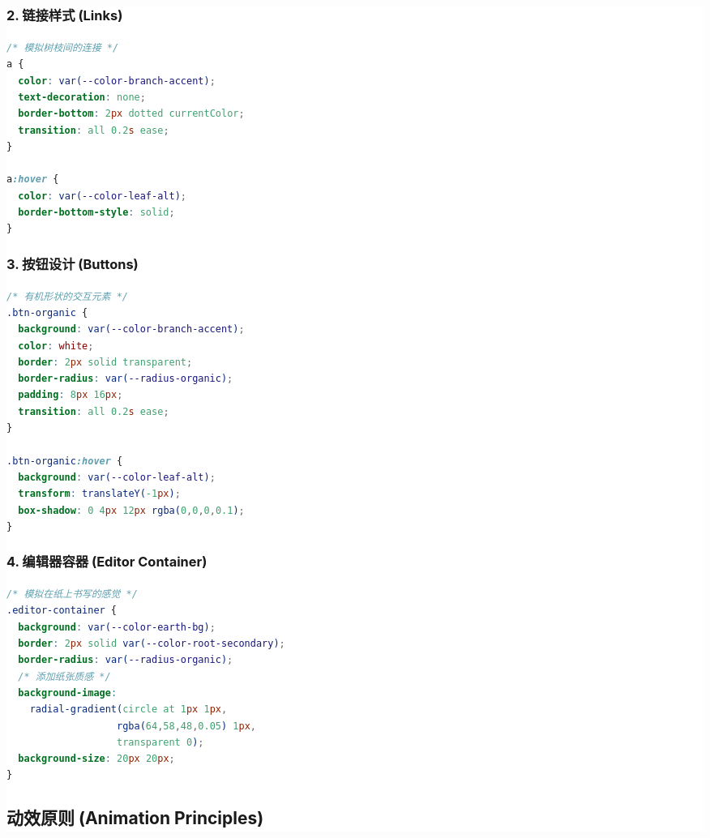 ### 2. 链接样式 (Links)
```css
/* 模拟树枝间的连接 */
a {
  color: var(--color-branch-accent);
  text-decoration: none;
  border-bottom: 2px dotted currentColor;
  transition: all 0.2s ease;
}

a:hover {
  color: var(--color-leaf-alt);
  border-bottom-style: solid;
}
```

### 3. 按钮设计 (Buttons)
```css
/* 有机形状的交互元素 */
.btn-organic {
  background: var(--color-branch-accent);
  color: white;
  border: 2px solid transparent;
  border-radius: var(--radius-organic);
  padding: 8px 16px;
  transition: all 0.2s ease;
}

.btn-organic:hover {
  background: var(--color-leaf-alt);
  transform: translateY(-1px);
  box-shadow: 0 4px 12px rgba(0,0,0,0.1);
}
```

### 4. 编辑器容器 (Editor Container)
```css
/* 模拟在纸上书写的感觉 */
.editor-container {
  background: var(--color-earth-bg);
  border: 2px solid var(--color-root-secondary);
  border-radius: var(--radius-organic);
  /* 添加纸张质感 */
  background-image: 
    radial-gradient(circle at 1px 1px, 
                   rgba(64,58,48,0.05) 1px, 
                   transparent 0);
  background-size: 20px 20px;
}
```

## 动效原则 (Animation Principles)
